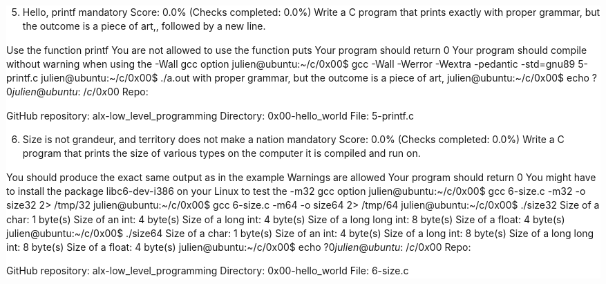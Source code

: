 

5. Hello, printf
mandatory
Score: 0.0% (Checks completed: 0.0%)
Write a C program that prints exactly with proper grammar, but the outcome is a piece of art,, followed by a new line.

Use the function printf
You are not allowed to use the function puts
Your program should return 0
Your program should compile without warning when using the -Wall gcc option
julien@ubuntu:~/c/0x00$ gcc -Wall -Werror -Wextra -pedantic -std=gnu89 5-printf.c
julien@ubuntu:~/c/0x00$ ./a.out 
with proper grammar, but the outcome is a piece of art,
julien@ubuntu:~/c/0x00$ echo $?
0
julien@ubuntu:~/c/0x00$ 
Repo:

GitHub repository: alx-low_level_programming
Directory: 0x00-hello_world
File: 5-printf.c


6. Size is not grandeur, and territory does not make a nation
mandatory
Score: 0.0% (Checks completed: 0.0%)
Write a C program that prints the size of various types on the computer it is compiled and run on.

You should produce the exact same output as in the example
Warnings are allowed
Your program should return 0
You might have to install the package libc6-dev-i386 on your Linux to test the -m32 gcc option
julien@ubuntu:~/c/0x00$ gcc 6-size.c -m32 -o size32 2> /tmp/32
julien@ubuntu:~/c/0x00$ gcc 6-size.c -m64 -o size64 2> /tmp/64
julien@ubuntu:~/c/0x00$ ./size32
Size of a char: 1 byte(s)
Size of an int: 4 byte(s)
Size of a long int: 4 byte(s)
Size of a long long int: 8 byte(s)
Size of a float: 4 byte(s)
julien@ubuntu:~/c/0x00$ ./size64
Size of a char: 1 byte(s)
Size of an int: 4 byte(s)
Size of a long int: 8 byte(s)
Size of a long long int: 8 byte(s)
Size of a float: 4 byte(s)
julien@ubuntu:~/c/0x00$ echo $?
0
julien@ubuntu:~/c/0x00$ 
Repo:

GitHub repository: alx-low_level_programming
Directory: 0x00-hello_world
File: 6-size.c
